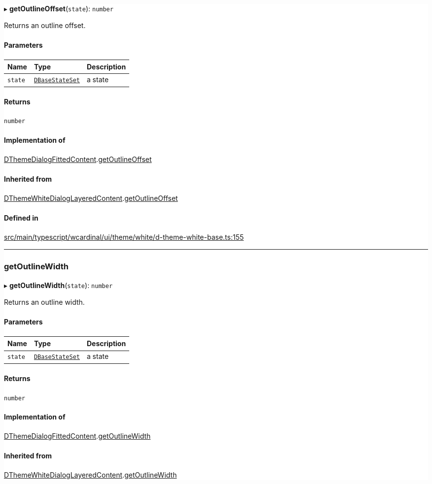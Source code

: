 ▸ **getOutlineOffset**(`state`): `number`

Returns an outline offset.

#### Parameters

| Name | Type | Description |
| :------ | :------ | :------ |
| `state` | [`DBaseStateSet`](../interfaces/DBaseStateSet.md) | a state |

#### Returns

`number`

#### Implementation of

[DThemeDialogFittedContent](../interfaces/DThemeDialogFittedContent.md).[getOutlineOffset](../interfaces/DThemeDialogFittedContent.md#getoutlineoffset)

#### Inherited from

[DThemeWhiteDialogLayeredContent](DThemeWhiteDialogLayeredContent.md).[getOutlineOffset](DThemeWhiteDialogLayeredContent.md#getoutlineoffset)

#### Defined in

[src/main/typescript/wcardinal/ui/theme/white/d-theme-white-base.ts:155](https://github.com/winter-cardinal/winter-cardinal-ui/blob/v0.457.0/src/main/typescript/wcardinal/ui/theme/white/d-theme-white-base.ts#L155)

___

### getOutlineWidth

▸ **getOutlineWidth**(`state`): `number`

Returns an outline width.

#### Parameters

| Name | Type | Description |
| :------ | :------ | :------ |
| `state` | [`DBaseStateSet`](../interfaces/DBaseStateSet.md) | a state |

#### Returns

`number`

#### Implementation of

[DThemeDialogFittedContent](../interfaces/DThemeDialogFittedContent.md).[getOutlineWidth](../interfaces/DThemeDialogFittedContent.md#getoutlinewidth)

#### Inherited from

[DThemeWhiteDialogLayeredContent](DThemeWhiteDialogLayeredContent.md).[getOutlineWidth](DThemeWhiteDialogLayeredContent.md#getoutlinewidth)
